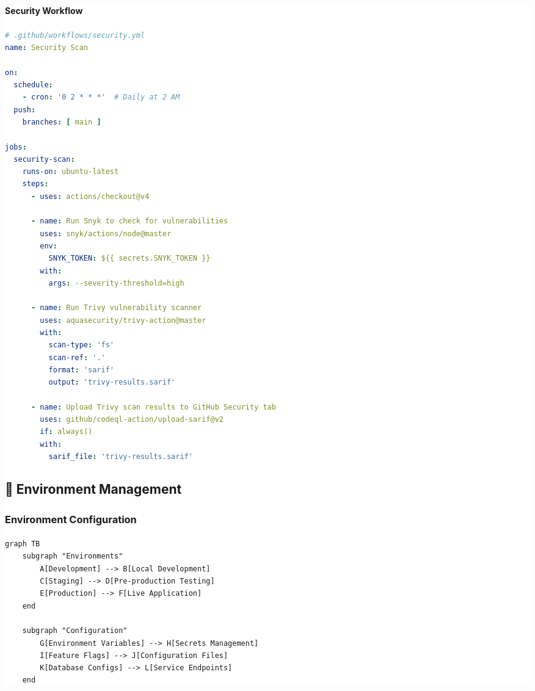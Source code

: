 #### Security Workflow
```yaml
# .github/workflows/security.yml
name: Security Scan

on:
  schedule:
    - cron: '0 2 * * *'  # Daily at 2 AM
  push:
    branches: [ main ]

jobs:
  security-scan:
    runs-on: ubuntu-latest
    steps:
      - uses: actions/checkout@v4
      
      - name: Run Snyk to check for vulnerabilities
        uses: snyk/actions/node@master
        env:
          SNYK_TOKEN: ${{ secrets.SNYK_TOKEN }}
        with:
          args: --severity-threshold=high
          
      - name: Run Trivy vulnerability scanner
        uses: aquasecurity/trivy-action@master
        with:
          scan-type: 'fs'
          scan-ref: '.'
          format: 'sarif'
          output: 'trivy-results.sarif'
          
      - name: Upload Trivy scan results to GitHub Security tab
        uses: github/codeql-action/upload-sarif@v2
        if: always()
        with:
          sarif_file: 'trivy-results.sarif'
```

## 🔧 Environment Management

### Environment Configuration

```mermaid
graph TB
    subgraph "Environments"
        A[Development] --> B[Local Development]
        C[Staging] --> D[Pre-production Testing]
        E[Production] --> F[Live Application]
    end
    
    subgraph "Configuration"
        G[Environment Variables] --> H[Secrets Management]
        I[Feature Flags] --> J[Configuration Files]
        K[Database Configs] --> L[Service Endpoints]
    end
```
